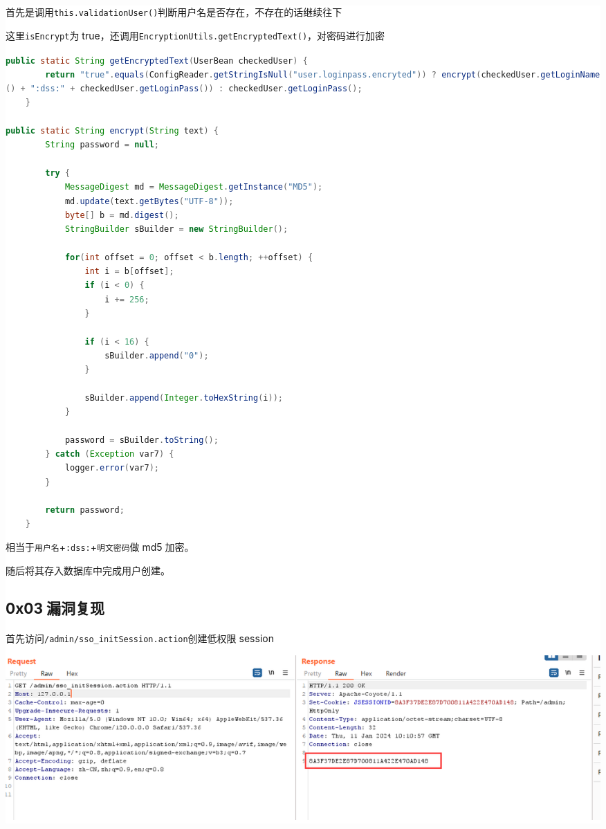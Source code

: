 首先是调用`this.validationUser()`判断用户名是否存在，不存在的话继续往下

这里`isEncrypt`为 true，还调用`EncryptionUtils.getEncryptedText()`，对密码进行加密

```java
public static String getEncryptedText(UserBean checkedUser) {
        return "true".equals(ConfigReader.getStringIsNull("user.loginpass.encryted")) ? encrypt(checkedUser.getLoginName() + ":dss:" + checkedUser.getLoginPass()) : checkedUser.getLoginPass();
    }

public static String encrypt(String text) {
        String password = null;

        try {
            MessageDigest md = MessageDigest.getInstance("MD5");
            md.update(text.getBytes("UTF-8"));
            byte[] b = md.digest();
            StringBuilder sBuilder = new StringBuilder();

            for(int offset = 0; offset < b.length; ++offset) {
                int i = b[offset];
                if (i < 0) {
                    i += 256;
                }

                if (i < 16) {
                    sBuilder.append("0");
                }

                sBuilder.append(Integer.toHexString(i));
            }

            password = sBuilder.toString();
        } catch (Exception var7) {
            logger.error(var7);
        }

        return password;
    }
```

相当于`用户名`+`:dss:`+`明文密码`做 md5 加密。

随后将其存入数据库中完成用户创建。

## 0x03 漏洞复现

首先访问`/admin/sso_initSession.action`创建低权限 session

![image-20240111183308280](assets/1708924718-3579f626fafaa4792cbda46f5577cea8.jpg)
